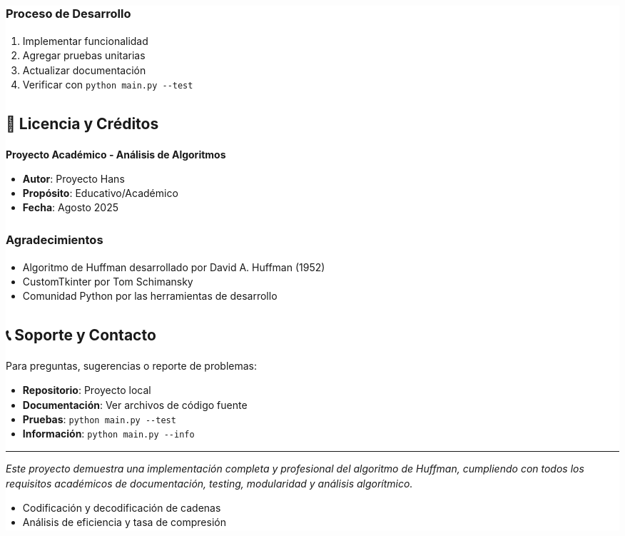 ### Proceso de Desarrollo

1. Implementar funcionalidad
2. Agregar pruebas unitarias
3. Actualizar documentación
4. Verificar con `python main.py --test`

## 📝 Licencia y Créditos

**Proyecto Académico - Análisis de Algoritmos**

- **Autor**: Proyecto Hans
- **Propósito**: Educativo/Académico
- **Fecha**: Agosto 2025

### Agradecimientos

- Algoritmo de Huffman desarrollado por David A. Huffman (1952)
- CustomTkinter por Tom Schimansky
- Comunidad Python por las herramientas de desarrollo

## 📞 Soporte y Contacto

Para preguntas, sugerencias o reporte de problemas:

- **Repositorio**: Proyecto local
- **Documentación**: Ver archivos de código fuente
- **Pruebas**: `python main.py --test`
- **Información**: `python main.py --info`

---

_Este proyecto demuestra una implementación completa y profesional del algoritmo de Huffman, cumpliendo con todos los requisitos académicos de documentación, testing, modularidad y análisis algorítmico._

- Codificación y decodificación de cadenas
- Análisis de eficiencia y tasa de compresión
